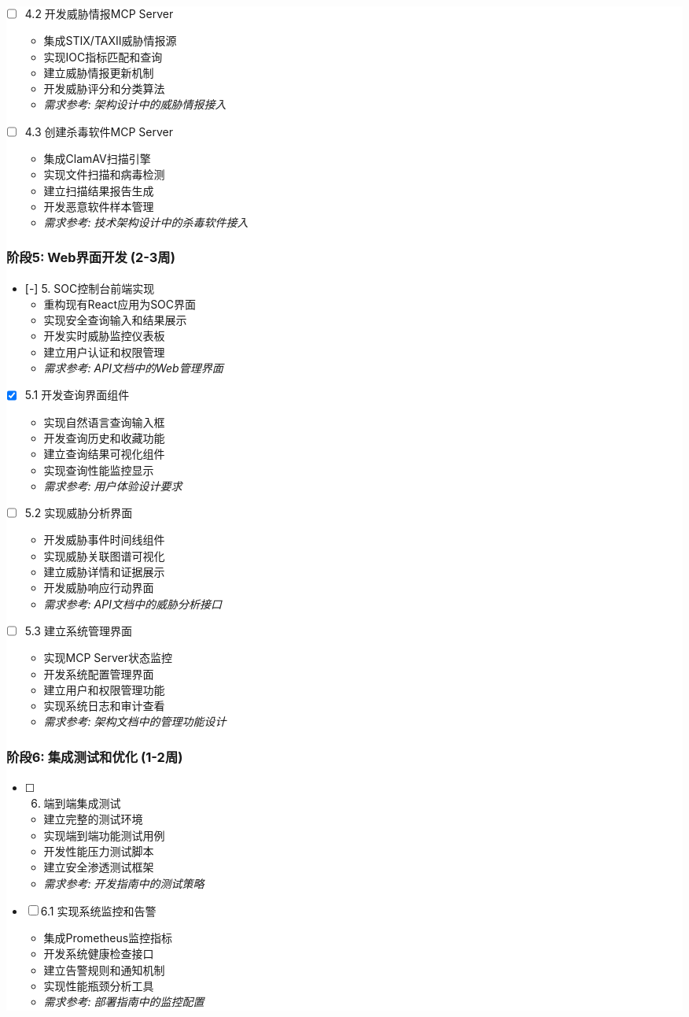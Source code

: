 - [ ] 4.2 开发威胁情报MCP Server
  - 集成STIX/TAXII威胁情报源
  - 实现IOC指标匹配和查询
  - 建立威胁情报更新机制
  - 开发威胁评分和分类算法
  - _需求参考: 架构设计中的威胁情报接入_

- [ ] 4.3 创建杀毒软件MCP Server
  - 集成ClamAV扫描引擎
  - 实现文件扫描和病毒检测
  - 建立扫描结果报告生成
  - 开发恶意软件样本管理
  - _需求参考: 技术架构设计中的杀毒软件接入_

### 阶段5: Web界面开发 (2-3周)

- [-] 5. SOC控制台前端实现
  - 重构现有React应用为SOC界面
  - 实现安全查询输入和结果展示
  - 开发实时威胁监控仪表板
  - 建立用户认证和权限管理
  - _需求参考: API文档中的Web管理界面_

- [x] 5.1 开发查询界面组件
  - 实现自然语言查询输入框
  - 开发查询历史和收藏功能
  - 建立查询结果可视化组件
  - 实现查询性能监控显示
  - _需求参考: 用户体验设计要求_

- [ ] 5.2 实现威胁分析界面
  - 开发威胁事件时间线组件
  - 实现威胁关联图谱可视化
  - 建立威胁详情和证据展示
  - 开发威胁响应行动界面
  - _需求参考: API文档中的威胁分析接口_

- [ ] 5.3 建立系统管理界面
  - 实现MCP Server状态监控
  - 开发系统配置管理界面
  - 建立用户和权限管理功能
  - 实现系统日志和审计查看
  - _需求参考: 架构文档中的管理功能设计_

### 阶段6: 集成测试和优化 (1-2周)

- [ ] 6. 端到端集成测试
  - 建立完整的测试环境
  - 实现端到端功能测试用例
  - 开发性能压力测试脚本
  - 建立安全渗透测试框架
  - _需求参考: 开发指南中的测试策略_

- [ ] 6.1 实现系统监控和告警
  - 集成Prometheus监控指标
  - 开发系统健康检查接口
  - 建立告警规则和通知机制
  - 实现性能瓶颈分析工具
  - _需求参考: 部署指南中的监控配置_
